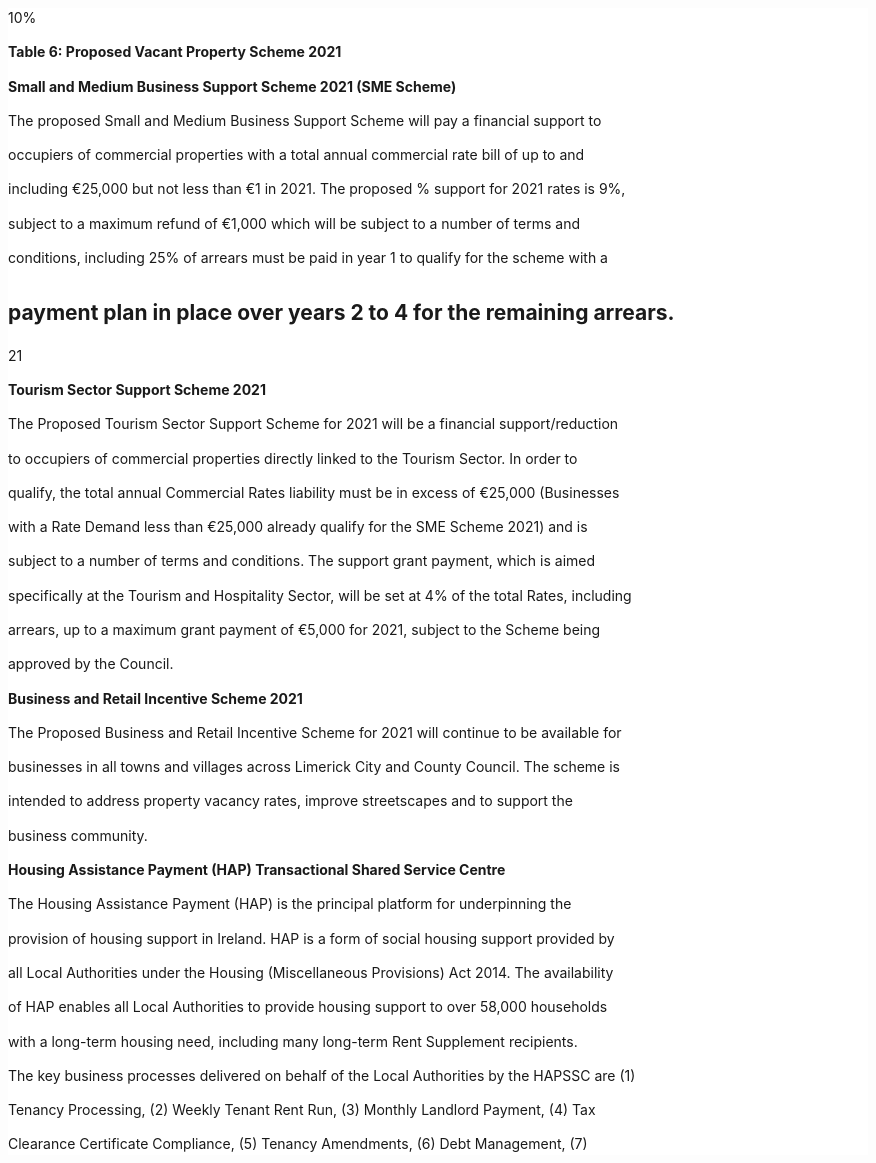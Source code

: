 10%

**Table 6: Proposed Vacant Property Scheme 2021**

**Small and Medium Business Support Scheme 2021 (SME Scheme)**

The proposed Small and Medium Business Support Scheme will pay a financial support to

occupiers of commercial properties with a total annual commercial rate bill of up to and

including €25,000 but not less than €1 in 2021. The proposed % support for 2021 rates is 9%,

subject to a maximum refund of €1,000 which will be subject to a number of terms and

conditions, including 25% of arrears must be paid in year 1 to qualify for the scheme with a

payment plan in place over years 2 to 4 for the remaining arrears.
---
21

**Tourism Sector Support Scheme 2021**

The Proposed Tourism Sector Support Scheme for 2021 will be a financial support/reduction

to occupiers of commercial properties directly linked to the Tourism Sector. In order to

qualify, the total annual Commercial Rates liability must be in excess of €25,000 (Businesses

with a Rate Demand less than €25,000 already qualify for the SME Scheme 2021) and is

subject to a number of terms and conditions. The support grant payment, which is aimed

specifically at the Tourism and Hospitality Sector, will be set at 4% of the total Rates, including

arrears, up to a maximum grant payment of €5,000 for 2021, subject to the Scheme being

approved by the Council.

**Business and Retail Incentive Scheme 2021**

The Proposed Business and Retail Incentive Scheme for 2021 will continue to be available for

businesses in all towns and villages across Limerick City and County Council. The scheme is

intended to address property vacancy rates, improve streetscapes and to support the

business community.

**Housing Assistance Payment (HAP) Transactional Shared Service Centre**

The Housing Assistance Payment (HAP) is the principal platform for underpinning the

provision of housing support in Ireland. HAP is a form of social housing support provided by

all Local Authorities under the Housing (Miscellaneous Provisions) Act 2014. The availability

of HAP enables all Local Authorities to provide housing support to over 58,000 households

with a long-term housing need, including many long-term Rent Supplement recipients.

The key business processes delivered on behalf of the Local Authorities by the HAPSSC are (1)

Tenancy Processing, (2) Weekly Tenant Rent Run, (3) Monthly Landlord Payment, (4) Tax

Clearance Certificate Compliance, (5) Tenancy Amendments, (6) Debt Management, (7)
